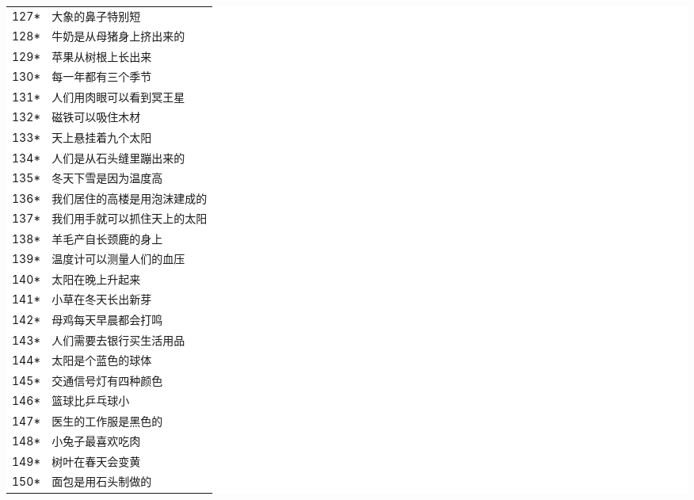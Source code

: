 <html><body><table><tr><td>127*</td><td>大象的鼻子特别短</td></tr><tr><td>128*</td><td>牛奶是从母猪身上挤出来的</td></tr><tr><td>129*</td><td>苹果从树根上长出来</td></tr><tr><td>130*</td><td>每一年都有三个季节</td></tr><tr><td>131*</td><td>人们用肉眼可以看到冥王星</td></tr><tr><td>132*</td><td>磁铁可以吸住木材</td></tr><tr><td>133*</td><td>天上悬挂着九个太阳</td></tr><tr><td>134*</td><td>人们是从石头缝里蹦出来的</td></tr><tr><td>135*</td><td>冬天下雪是因为温度高</td></tr><tr><td>136*</td><td>我们居住的高楼是用泡沫建成的</td></tr><tr><td>137*</td><td>我们用手就可以抓住天上的太阳</td></tr><tr><td>138*</td><td>羊毛产自长颈鹿的身上</td></tr><tr><td>139*</td><td>温度计可以测量人们的血压</td></tr><tr><td>140*</td><td>太阳在晚上升起来</td></tr><tr><td>141*</td><td>小草在冬天长出新芽</td></tr><tr><td>142*</td><td>母鸡每天早晨都会打鸣</td></tr><tr><td>143*</td><td>人们需要去银行买生活用品</td></tr><tr><td>144*</td><td>太阳是个蓝色的球体</td></tr><tr><td>145*</td><td>交通信号灯有四种颜色</td></tr><tr><td>146*</td><td>篮球比乒乓球小</td></tr><tr><td>147*</td><td>医生的工作服是黑色的</td></tr><tr><td>148*</td><td>小兔子最喜欢吃肉</td></tr><tr><td>149*</td><td>树叶在春天会变黄</td></tr><tr><td>150*</td><td>面包是用石头制做的</td></tr></table></body></html>